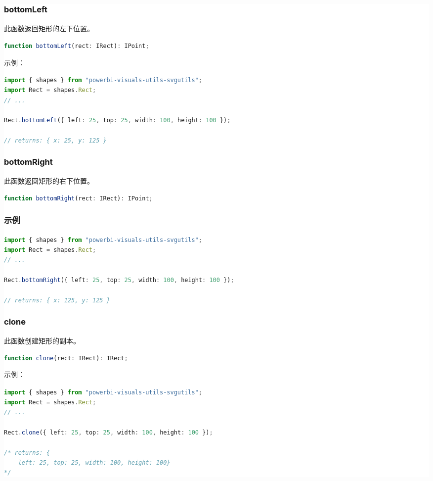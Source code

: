 ### <a name="bottomleft"></a>bottomLeft

此函数返回矩形的左下位置。

```typescript
function bottomLeft(rect: IRect): IPoint;
```

示例：

```typescript
import { shapes } from "powerbi-visuals-utils-svgutils";
import Rect = shapes.Rect;
// ...

Rect.bottomLeft({ left: 25, top: 25, width: 100, height: 100 });

// returns: { x: 25, y: 125 }
```

### <a name="bottomright"></a>bottomRight

此函数返回矩形的右下位置。

```typescript
function bottomRight(rect: IRect): IPoint;
```

### <a name="example"></a>示例

```typescript
import { shapes } from "powerbi-visuals-utils-svgutils";
import Rect = shapes.Rect;
// ...

Rect.bottomRight({ left: 25, top: 25, width: 100, height: 100 });

// returns: { x: 125, y: 125 }
```

### <a name="clone"></a>clone

此函数创建矩形的副本。

```typescript
function clone(rect: IRect): IRect;
```

示例：

```typescript
import { shapes } from "powerbi-visuals-utils-svgutils";
import Rect = shapes.Rect;
// ...

Rect.clone({ left: 25, top: 25, width: 100, height: 100 });

/* returns: {
    left: 25, top: 25, width: 100, height: 100}
*/
```
